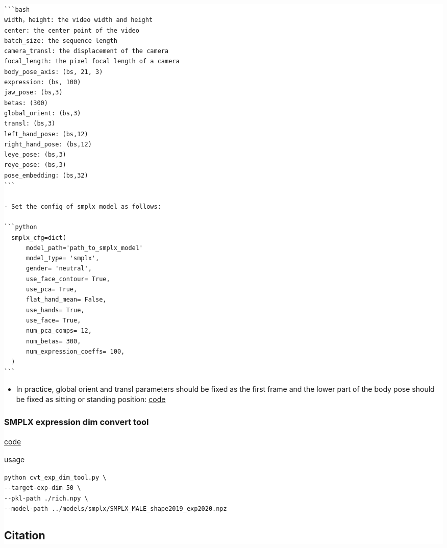     ```bash
    width，height: the video width and height
    center: the center point of the video
    batch_size: the sequence length
    camera_transl: the displacement of the camera
    focal_length: the pixel focal length of a camera
    body_pose_axis: (bs, 21, 3)
    expression: (bs, 100)
    jaw_pose: (bs,3)
    betas: (300)
    global_orient: (bs,3)
    transl: (bs,3)
    left_hand_pose: (bs,12)
    right_hand_pose: (bs,12)
    leye_pose: (bs,3)
    reye_pose: (bs,3)
    pose_embedding: (bs,32)
    ```
  
    - Set the config of smplx model as follows:
  
    ```python
      smplx_cfg=dict(
          model_path='path_to_smplx_model'
          model_type= 'smplx',
          gender= 'neutral',
          use_face_contour= True,
          use_pca= True,
          flat_hand_mean= False,
          use_hands= True,
          use_face= True,
          num_pca_comps= 12,
          num_betas= 300,
          num_expression_coeffs= 100,
      )
    ```

- In practice, global orient and transl parameters should be fixed as the first frame and the lower part of the body pose should be fixed as sitting or standing position: [code](post_process.py)

### SMPLX expression dim convert tool

[code](cvt_exp_dim_tool.py)

usage
```
python cvt_exp_dim_tool.py \
--target-exp-dim 50 \
--pkl-path ./rich.npy \
--model-path ../models/smplx/SMPLX_MALE_shape2019_exp2020.npz
```

## Citation
